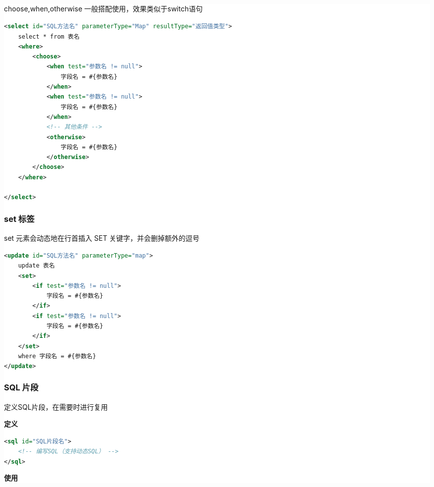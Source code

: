 choose,when,otherwise 一般搭配使用，效果类似于switch语句

``` xml
<select id="SQL方法名" parameterType="Map" resultType="返回值类型">
    select * from 表名
    <where>
        <choose>
            <when test="参数名 != null">
                字段名 = #{参数名}
            </when>
            <when test="参数名 != null">
                字段名 = #{参数名}
            </when>
            <!-- 其他条件 -->
            <otherwise>
                字段名 = #{参数名}
            </otherwise>
        </choose>
    </where>

</select>
```

### set 标签

set 元素会动态地在行首插入 SET 关键字，并会删掉额外的逗号

``` xml
<update id="SQL方法名" parameterType="map">
    update 表名
    <set>
        <if test="参数名 != null">
            字段名 = #{参数名}
        </if>
        <if test="参数名 != null">
            字段名 = #{参数名}
        </if>
    </set>
    where 字段名 = #{参数名}
</update>
```

### SQL 片段

定义SQL片段，在需要时进行复用

**定义**

``` xml
<sql id="SQL片段名">
    <!-- 编写SQL（支持动态SQL） -->
</sql>
```

**使用**
